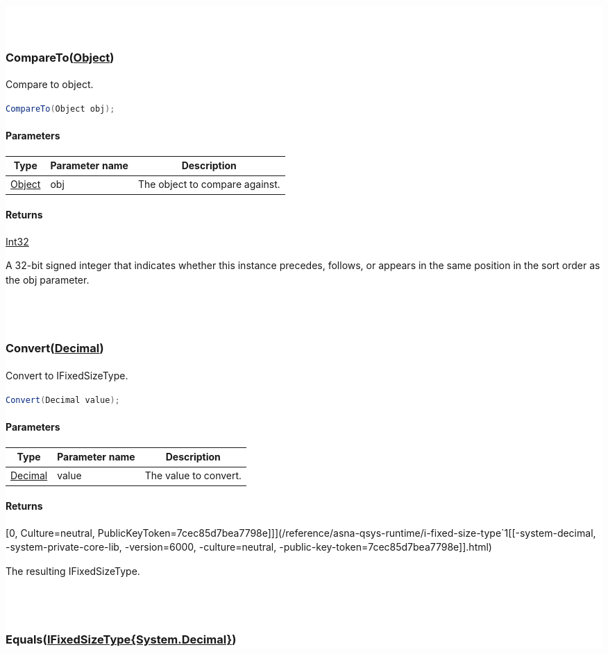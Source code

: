 <br>
<br>

### CompareTo([Object](https://docs.microsoft.com/en-us/dotnet/api/system.object))

Compare to object.

```cs
CompareTo(Object obj);
```

#### Parameters

| Type | Parameter name | Description
| --- | --- | ---
| [Object](https://docs.microsoft.com/en-us/dotnet/api/system.object) | obj | The object to compare against. 

#### Returns

[Int32](https://docs.microsoft.com/en-us/dotnet/api/system.int32)

A 32-bit signed integer that indicates whether this instance precedes, follows, or appears in the same position in the sort order as the obj parameter.


<br>
<br>

### Convert([Decimal](https://docs.microsoft.com/en-us/dotnet/api/system.decimal))

Convert to IFixedSizeType.

```cs
Convert(Decimal value);
```

#### Parameters

| Type | Parameter name | Description
| --- | --- | ---
| [Decimal](https://docs.microsoft.com/en-us/dotnet/api/system.decimal) | value | The value to convert. 

#### Returns

[0, Culture=neutral, PublicKeyToken=7cec85d7bea7798e]]](/reference/asna-qsys-runtime/i-fixed-size-type`1[[-system-decimal, -system-private-core-lib, -version=6000, -culture=neutral, -public-key-token=7cec85d7bea7798e]].html)

The resulting IFixedSizeType.


<br>
<br>

### Equals([IFixedSizeType{System.Decimal}](/reference/asna-qsys-runtime/i-fixed-size-type{-system-decimal}.html))


[//]: # ($$TODO: Complete the Remarks section.)